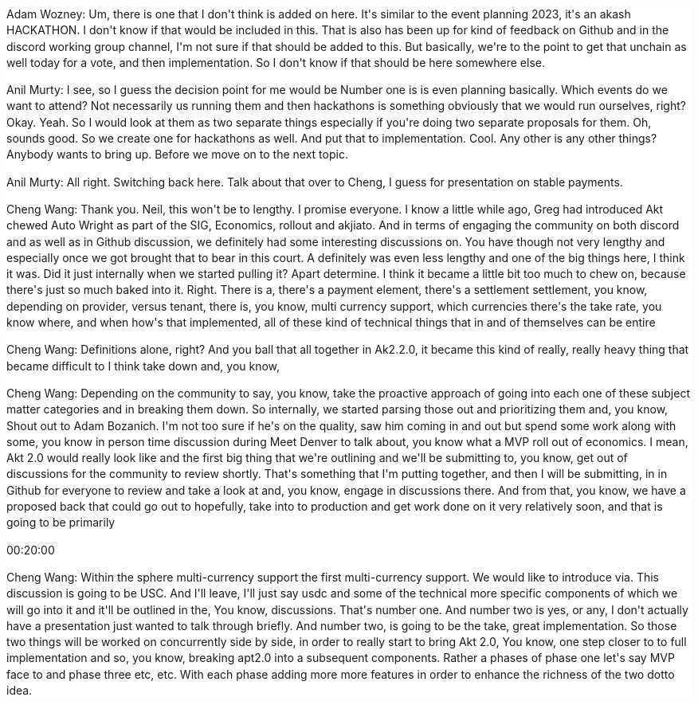 Adam Wozney: Um, there is one that I don't think is added on here. It's similar to the event planning 2023, it's an akash HACKATHON. I don't know if that would be included in this. That is also has been up for kind of feedback on Github and in the discord working group channel, I'm not sure if that should be added to this. But basically, we're to the point to get that unchain as well today for a vote, and then implementation. So I don't know if that should be here somewhere else.

Anil Murty: I see, so I guess the decision point for me would be Number one is is even planning basically. Which events do we want to attend? Not necessarily us running them and then hackathons is something obviously that we would run ourselves, right? Okay. Yeah. So I would look at them as two separate things especially if you're doing two separate proposals for them. Oh, sounds good. So we create one for hackathons as well. And put that to implementation. Cool. Any other is any other things? Anybody wants to bring up. Before we move on to the next topic.

Anil Murty:  All right. Switching back here. Talk about that over to Cheng, I guess for presentation on stable payments.

Cheng Wang: Thank you. Neil, this won't be to lengthy. I promise everyone. I know a little while ago, Greg had introduced Akt chewed Auto Wright as part of the SIG, Economics, rollout and akjiato. And in terms of engaging the community on both discord and as well as in Github discussion, we definitely had some interesting discussions on. You have though not very lengthy and especially once we got brought that to bear in this court. A definitely was even less lengthy and one of the big things here, I think it was. Did it just internally when we started pulling it? Apart determine. I think it became a little bit too much to chew on, because there's just so much baked into it. Right. There is a, there's a payment element, there's a settlement settlement, you know, depending on provider, versus tenant, there is, you know, multi currency support, which currencies there's the take rate, you know where, and when how's that implemented, all of these kind of technical things that in and of themselves can be entire

Cheng Wang:  Definitions alone, right? And you ball that all together in Ak2.2.0, it became this kind of really, really heavy thing that became difficult to I think take down and, you know,

Cheng Wang:  Depending on the community to say, you know, take the proactive approach of going into each one of these subject matter categories and in breaking them down. So internally, we started parsing those out and prioritizing them and, you know, Shout out to Adam Bozanich. I'm not too sure if he's on the quality, saw him coming in and out but spend some work along with some, you know in person time discussion during Meet Denver to talk about, you know what a MVP roll out of economics. I mean, Akt 2.0 would really look like and the first big thing that we're outlining and we'll be submitting to, you know, get out of discussions for the community to review shortly. That's something that I'm putting together, and then I will be submitting, in in Github for everyone to review and take a look at and, you know, engage in discussions there. And from that, you know, we have a proposed back that could go out to hopefully, take into to production and get work done on it very relatively soon, and that is going to be primarily

00:20:00

Cheng Wang:  Within the sphere multi-currency support the first multi-currency support. We would like to introduce via. This discussion is going to be USC. And I'll leave, I'll just say usdc and some of the technical more specific components of which we will go into it and it'll be outlined in the, You know, discussions. That's number one. And number two is yes, or any, I don't actually have a presentation just wanted to talk through briefly. And number two, is going to be the take, great implementation. So those two things will be worked on concurrently side by side, in order to really start to bring Akt 2.0, You know, one step closer to to full implementation and so, you know, breaking apt2.0 into a subsequent components. Rather a phases of phase one let's say MVP face to and phase three etc, etc. With each phase adding more more features in order to enhance the richness of the two dotto idea.
